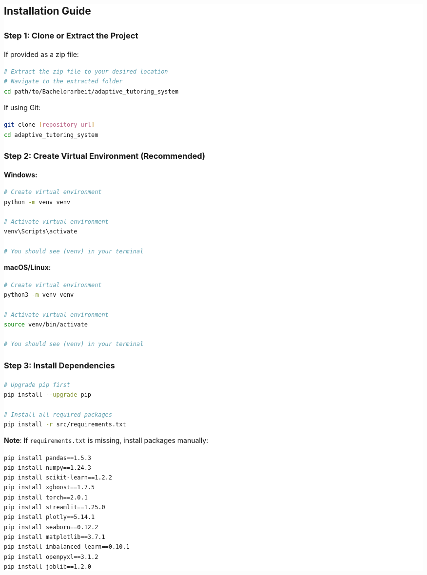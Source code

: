 
## Installation Guide

### Step 1: Clone or Extract the Project

If provided as a zip file:
```bash
# Extract the zip file to your desired location
# Navigate to the extracted folder
cd path/to/Bachelorarbeit/adaptive_tutoring_system
```

If using Git:
```bash
git clone [repository-url]
cd adaptive_tutoring_system
```

### Step 2: Create Virtual Environment (Recommended)

**Windows:**
```bash
# Create virtual environment
python -m venv venv

# Activate virtual environment
venv\Scripts\activate

# You should see (venv) in your terminal
```

**macOS/Linux:**
```bash
# Create virtual environment
python3 -m venv venv

# Activate virtual environment
source venv/bin/activate

# You should see (venv) in your terminal
```

### Step 3: Install Dependencies

```bash
# Upgrade pip first
pip install --upgrade pip

# Install all required packages
pip install -r src/requirements.txt
```

**Note**: If `requirements.txt` is missing, install packages manually:
```bash
pip install pandas==1.5.3
pip install numpy==1.24.3
pip install scikit-learn==1.2.2
pip install xgboost==1.7.5
pip install torch==2.0.1
pip install streamlit==1.25.0
pip install plotly==5.14.1
pip install seaborn==0.12.2
pip install matplotlib==3.7.1
pip install imbalanced-learn==0.10.1
pip install openpyxl==3.1.2
pip install joblib==1.2.0
```
